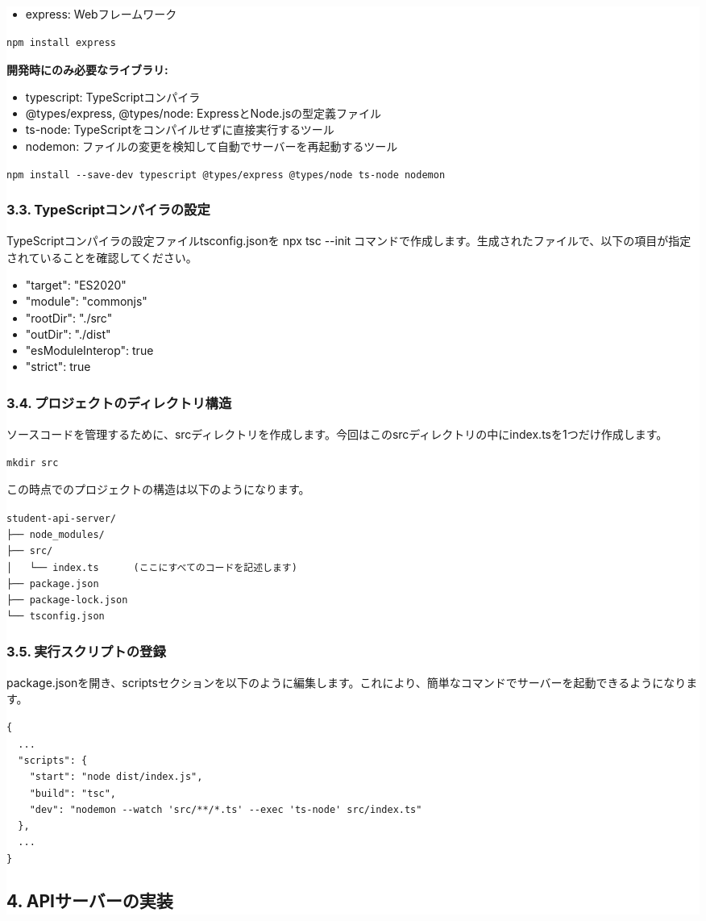 * express: Webフレームワーク
```
npm install express
```
**開発時にのみ必要なライブラリ:**

* typescript: TypeScriptコンパイラ  
* @types/express, @types/node: ExpressとNode.jsの型定義ファイル  
* ts-node: TypeScriptをコンパイルせずに直接実行するツール  
* nodemon: ファイルの変更を検知して自動でサーバーを再起動するツール
```
npm install --save-dev typescript @types/express @types/node ts-node nodemon
```
### **3.3. TypeScriptコンパイラの設定**

TypeScriptコンパイラの設定ファイルtsconfig.jsonを npx tsc --init コマンドで作成します。生成されたファイルで、以下の項目が指定されていることを確認してください。

* "target": "ES2020"  
* "module": "commonjs"  
* "rootDir": "./src"  
* "outDir": "./dist"  
* "esModuleInterop": true  
* "strict": true

### **3.4. プロジェクトのディレクトリ構造**

ソースコードを管理するために、srcディレクトリを作成します。今回はこのsrcディレクトリの中にindex.tsを1つだけ作成します。
```
mkdir src
```
この時点でのプロジェクトの構造は以下のようになります。
```
student-api-server/  
├── node_modules/  
├── src/  
│   └── index.ts      (ここにすべてのコードを記述します)  
├── package.json  
├── package-lock.json  
└── tsconfig.json
```
### **3.5. 実行スクリプトの登録**

package.jsonを開き、scriptsセクションを以下のように編集します。これにより、簡単なコマンドでサーバーを起動できるようになります。
```
{  
  ...  
  "scripts": {  
    "start": "node dist/index.js",  
    "build": "tsc",  
    "dev": "nodemon --watch 'src/**/*.ts' --exec 'ts-node' src/index.ts"  
  },  
  ...  
}
```
## **4. APIサーバーの実装**
